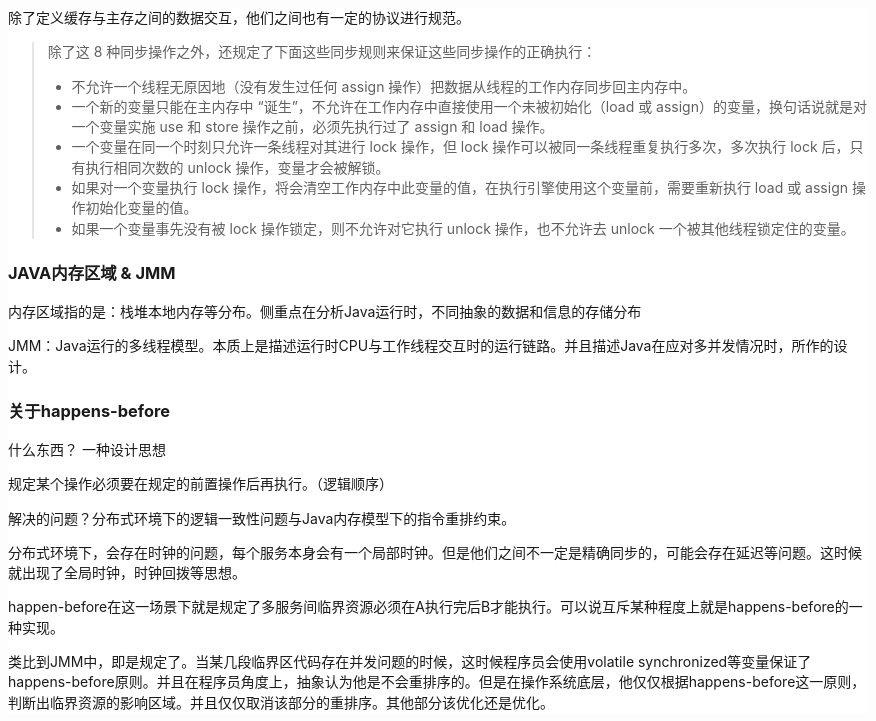 除了定义缓存与主存之间的数据交互，他们之间也有一定的协议进行规范。

> 除了这 8 种同步操作之外，还规定了下面这些同步规则来保证这些同步操作的正确执行：
>
> - 不允许一个线程无原因地（没有发生过任何 assign 操作）把数据从线程的工作内存同步回主内存中。
> - 一个新的变量只能在主内存中 “诞生”，不允许在工作内存中直接使用一个未被初始化（load 或 assign）的变量，换句话说就是对一个变量实施 use 和 store 操作之前，必须先执行过了 assign 和 load 操作。
> - 一个变量在同一个时刻只允许一条线程对其进行 lock 操作，但 lock 操作可以被同一条线程重复执行多次，多次执行 lock 后，只有执行相同次数的 unlock 操作，变量才会被解锁。
> - 如果对一个变量执行 lock 操作，将会清空工作内存中此变量的值，在执行引擎使用这个变量前，需要重新执行 load 或 assign 操作初始化变量的值。
> - 如果一个变量事先没有被 lock 操作锁定，则不允许对它执行 unlock 操作，也不允许去 unlock 一个被其他线程锁定住的变量。





### JAVA内存区域 & JMM

内存区域指的是：栈堆本地内存等分布。侧重点在分析Java运行时，不同抽象的数据和信息的存储分布

JMM：Java运行的多线程模型。本质上是描述运行时CPU与工作线程交互时的运行链路。并且描述Java在应对多并发情况时，所作的设计。



### 关于happens-before

什么东西？ 一种设计思想

规定某个操作必须要在规定的前置操作后再执行。（逻辑顺序）

解决的问题？分布式环境下的逻辑一致性问题与Java内存模型下的指令重排约束。

分布式环境下，会存在时钟的问题，每个服务本身会有一个局部时钟。但是他们之间不一定是精确同步的，可能会存在延迟等问题。这时候就出现了全局时钟，时钟回拨等思想。

happen-before在这一场景下就是规定了多服务间临界资源必须在A执行完后B才能执行。可以说互斥某种程度上就是happens-before的一种实现。

类比到JMM中，即是规定了。当某几段临界区代码存在并发问题的时候，这时候程序员会使用volatile synchronized等变量保证了happens-before原则。并且在程序员角度上，抽象认为他是不会重排序的。但是在操作系统底层，他仅仅根据happens-before这一原则，判断出临界资源的影响区域。并且仅仅取消该部分的重排序。其他部分该优化还是优化。
